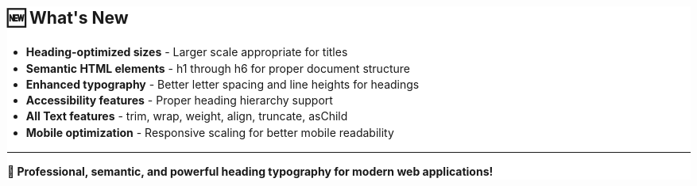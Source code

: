 ## 🆕 **What's New**

- **Heading-optimized sizes** - Larger scale appropriate for titles
- **Semantic HTML elements** - h1 through h6 for proper document structure
- **Enhanced typography** - Better letter spacing and line heights for headings
- **Accessibility features** - Proper heading hierarchy support
- **All Text features** - trim, wrap, weight, align, truncate, asChild
- **Mobile optimization** - Responsive scaling for better mobile readability

---

**🎯 Professional, semantic, and powerful heading typography for modern web applications!** 